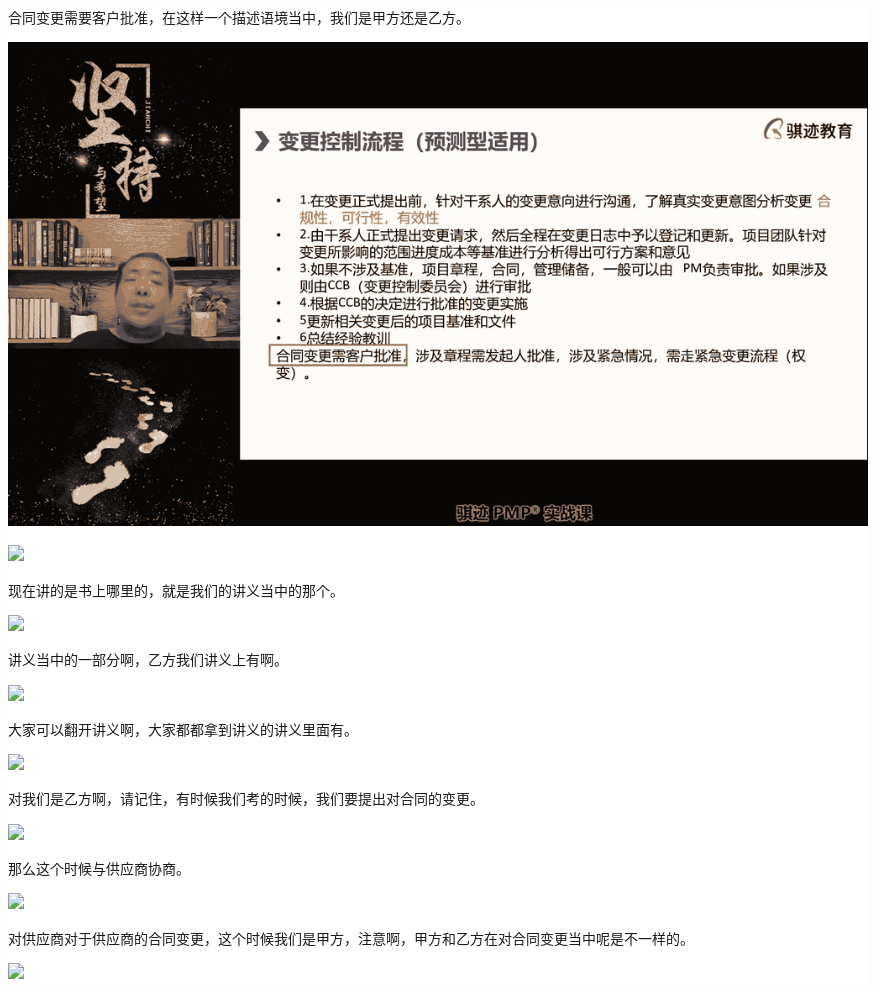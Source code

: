 合同变更需要客户批准，在这样一个描述语境当中，我们是甲方还是乙方。

![](img/4743fbfe0c8c7e9056071abb7f73c9ee_331.png)

![](img/4743fbfe0c8c7e9056071abb7f73c9ee_332.png)

现在讲的是书上哪里的，就是我们的讲义当中的那个。

![](img/4743fbfe0c8c7e9056071abb7f73c9ee_334.png)

讲义当中的一部分啊，乙方我们讲义上有啊。

![](img/4743fbfe0c8c7e9056071abb7f73c9ee_336.png)

大家可以翻开讲义啊，大家都都拿到讲义的讲义里面有。

![](img/4743fbfe0c8c7e9056071abb7f73c9ee_338.png)

对我们是乙方啊，请记住，有时候我们考的时候，我们要提出对合同的变更。

![](img/4743fbfe0c8c7e9056071abb7f73c9ee_340.png)

那么这个时候与供应商协商。

![](img/4743fbfe0c8c7e9056071abb7f73c9ee_342.png)

对供应商对于供应商的合同变更，这个时候我们是甲方，注意啊，甲方和乙方在对合同变更当中呢是不一样的。

![](img/4743fbfe0c8c7e9056071abb7f73c9ee_344.png)
